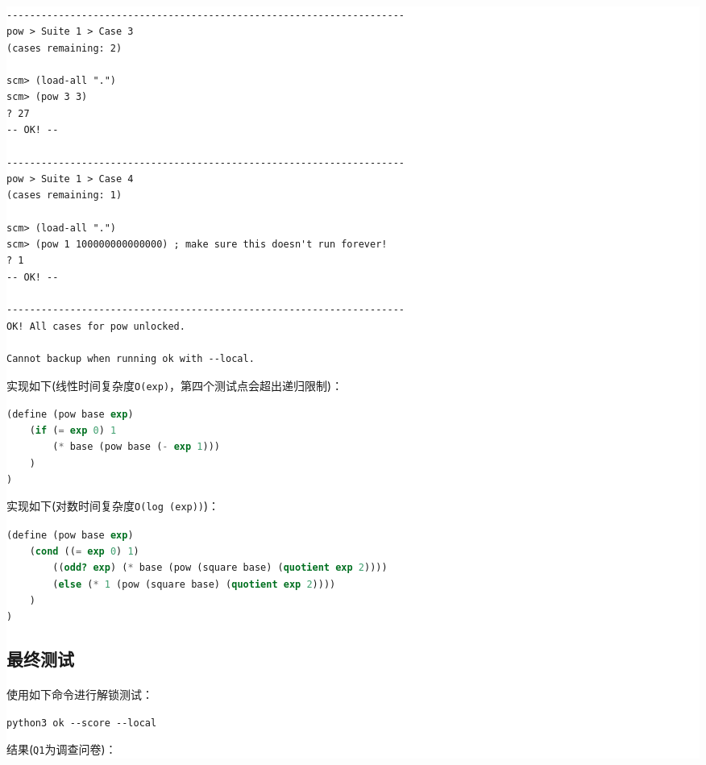 ```shell
---------------------------------------------------------------------
pow > Suite 1 > Case 3
(cases remaining: 2)

scm> (load-all ".")
scm> (pow 3 3)
? 27
-- OK! --

---------------------------------------------------------------------
pow > Suite 1 > Case 4
(cases remaining: 1)

scm> (load-all ".")
scm> (pow 1 100000000000000) ; make sure this doesn't run forever!
? 1
-- OK! --

---------------------------------------------------------------------
OK! All cases for pow unlocked.

Cannot backup when running ok with --local.
```

实现如下(线性时间复杂度`O(exp)`，第四个测试点会超出递归限制)：

```scheme
(define (pow base exp)
    (if (= exp 0) 1
        (* base (pow base (- exp 1)))    
    )
)
```

实现如下(对数时间复杂度`O(log (exp))`)：

```scheme
(define (pow base exp)
    (cond ((= exp 0) 1)
        ((odd? exp) (* base (pow (square base) (quotient exp 2))))
        (else (* 1 (pow (square base) (quotient exp 2))))
    )
)
```

## 最终测试

使用如下命令进行解锁测试：

```shell
python3 ok --score --local
```

结果(`Q1`为调查问卷)：
